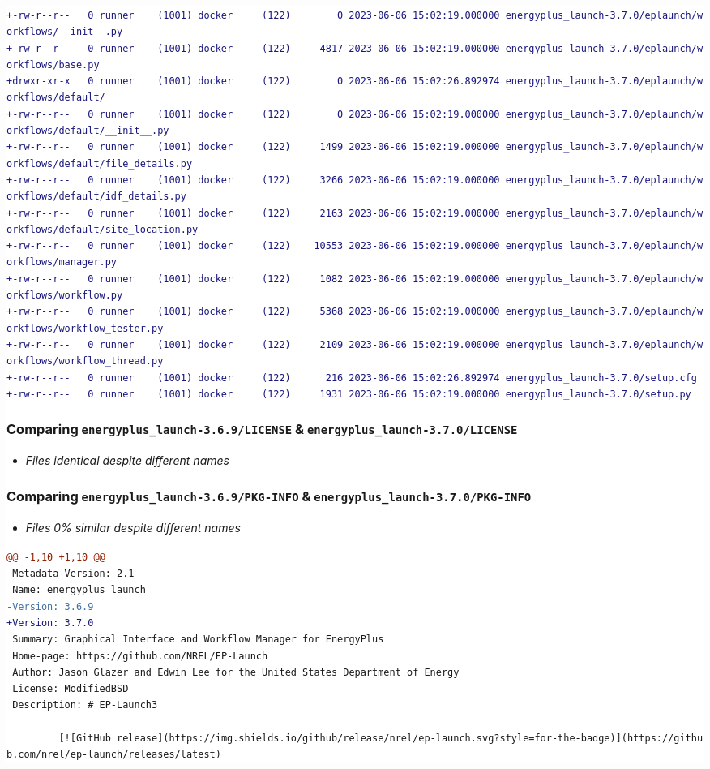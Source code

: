 ```diff
+-rw-r--r--   0 runner    (1001) docker     (122)        0 2023-06-06 15:02:19.000000 energyplus_launch-3.7.0/eplaunch/workflows/__init__.py
+-rw-r--r--   0 runner    (1001) docker     (122)     4817 2023-06-06 15:02:19.000000 energyplus_launch-3.7.0/eplaunch/workflows/base.py
+drwxr-xr-x   0 runner    (1001) docker     (122)        0 2023-06-06 15:02:26.892974 energyplus_launch-3.7.0/eplaunch/workflows/default/
+-rw-r--r--   0 runner    (1001) docker     (122)        0 2023-06-06 15:02:19.000000 energyplus_launch-3.7.0/eplaunch/workflows/default/__init__.py
+-rw-r--r--   0 runner    (1001) docker     (122)     1499 2023-06-06 15:02:19.000000 energyplus_launch-3.7.0/eplaunch/workflows/default/file_details.py
+-rw-r--r--   0 runner    (1001) docker     (122)     3266 2023-06-06 15:02:19.000000 energyplus_launch-3.7.0/eplaunch/workflows/default/idf_details.py
+-rw-r--r--   0 runner    (1001) docker     (122)     2163 2023-06-06 15:02:19.000000 energyplus_launch-3.7.0/eplaunch/workflows/default/site_location.py
+-rw-r--r--   0 runner    (1001) docker     (122)    10553 2023-06-06 15:02:19.000000 energyplus_launch-3.7.0/eplaunch/workflows/manager.py
+-rw-r--r--   0 runner    (1001) docker     (122)     1082 2023-06-06 15:02:19.000000 energyplus_launch-3.7.0/eplaunch/workflows/workflow.py
+-rw-r--r--   0 runner    (1001) docker     (122)     5368 2023-06-06 15:02:19.000000 energyplus_launch-3.7.0/eplaunch/workflows/workflow_tester.py
+-rw-r--r--   0 runner    (1001) docker     (122)     2109 2023-06-06 15:02:19.000000 energyplus_launch-3.7.0/eplaunch/workflows/workflow_thread.py
+-rw-r--r--   0 runner    (1001) docker     (122)      216 2023-06-06 15:02:26.892974 energyplus_launch-3.7.0/setup.cfg
+-rw-r--r--   0 runner    (1001) docker     (122)     1931 2023-06-06 15:02:19.000000 energyplus_launch-3.7.0/setup.py
```

### Comparing `energyplus_launch-3.6.9/LICENSE` & `energyplus_launch-3.7.0/LICENSE`

 * *Files identical despite different names*

### Comparing `energyplus_launch-3.6.9/PKG-INFO` & `energyplus_launch-3.7.0/PKG-INFO`

 * *Files 0% similar despite different names*

```diff
@@ -1,10 +1,10 @@
 Metadata-Version: 2.1
 Name: energyplus_launch
-Version: 3.6.9
+Version: 3.7.0
 Summary: Graphical Interface and Workflow Manager for EnergyPlus
 Home-page: https://github.com/NREL/EP-Launch
 Author: Jason Glazer and Edwin Lee for the United States Department of Energy
 License: ModifiedBSD
 Description: # EP-Launch3
         
         [![GitHub release](https://img.shields.io/github/release/nrel/ep-launch.svg?style=for-the-badge)](https://github.com/nrel/ep-launch/releases/latest)
```

